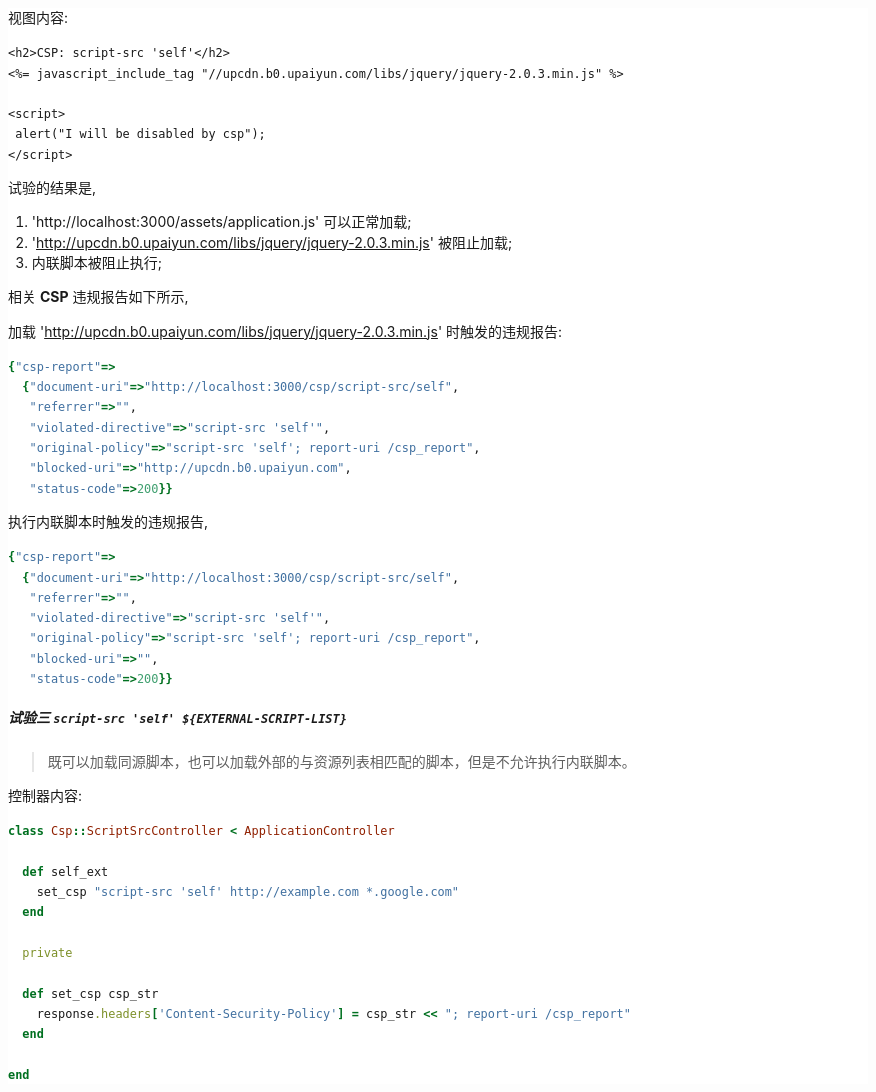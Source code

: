 视图内容:

~~~erb
<h2>CSP: script-src 'self'</h2>
<%= javascript_include_tag "//upcdn.b0.upaiyun.com/libs/jquery/jquery-2.0.3.min.js" %>

<script>
 alert("I will be disabled by csp");
</script>

~~~

试验的结果是,

1. 'http://localhost:3000/assets/application.js' 可以正常加载;
2. 'http://upcdn.b0.upaiyun.com/libs/jquery/jquery-2.0.3.min.js' 被阻止加载;
3. 内联脚本被阻止执行;

相关 **CSP** 违规报告如下所示,

加载 'http://upcdn.b0.upaiyun.com/libs/jquery/jquery-2.0.3.min.js' 时触发的违规报告:

~~~ruby
{"csp-report"=>
  {"document-uri"=>"http://localhost:3000/csp/script-src/self",
   "referrer"=>"",
   "violated-directive"=>"script-src 'self'",
   "original-policy"=>"script-src 'self'; report-uri /csp_report",
   "blocked-uri"=>"http://upcdn.b0.upaiyun.com",
   "status-code"=>200}}
~~~

执行内联脚本时触发的违规报告,

~~~ruby
{"csp-report"=>
  {"document-uri"=>"http://localhost:3000/csp/script-src/self",
   "referrer"=>"",
   "violated-directive"=>"script-src 'self'",
   "original-policy"=>"script-src 'self'; report-uri /csp_report",
   "blocked-uri"=>"",
   "status-code"=>200}}
~~~


##### 试验三 `script-src 'self' ${EXTERNAL-SCRIPT-LIST}`

> 既可以加载同源脚本，也可以加载外部的与资源列表相匹配的脚本，但是不允许执行内联脚本。

控制器内容:

~~~ruby
class Csp::ScriptSrcController < ApplicationController

  def self_ext
    set_csp "script-src 'self' http://example.com *.google.com"
  end

  private

  def set_csp csp_str
    response.headers['Content-Security-Policy'] = csp_str << "; report-uri /csp_report"
  end

end

~~~
